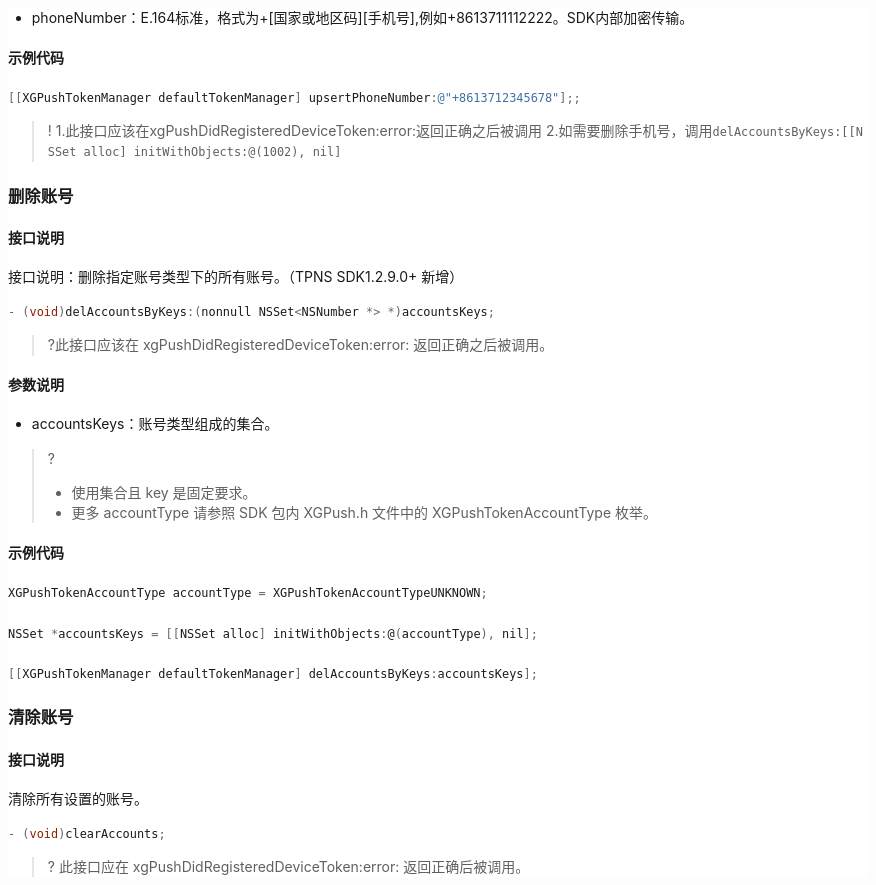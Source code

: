 - phoneNumber：E.164标准，格式为+[国家或地区码][手机号],例如+8613711112222。SDK内部加密传输。

#### 示例代码

```Objective-C
[[XGPushTokenManager defaultTokenManager] upsertPhoneNumber:@"+8613712345678"];;

```

> ! 1.此接口应该在xgPushDidRegisteredDeviceToken:error:返回正确之后被调用
> 2.如需要删除手机号，调用`delAccountsByKeys:[[NSSet alloc] initWithObjects:@(1002), nil]`

### 删除账号

#### 接口说明

接口说明：删除指定账号类型下的所有账号。（TPNS SDK1.2.9.0+ 新增）

```Objective-C
- (void)delAccountsByKeys:(nonnull NSSet<NSNumber *> *)accountsKeys;

```

> ?此接口应该在 xgPushDidRegisteredDeviceToken:error: 返回正确之后被调用。

#### 参数说明 

- accountsKeys：账号类型组成的集合。

> ?
>
> - 使用集合且 key 是固定要求。
> - 更多 accountType 请参照 SDK 包内 XGPush.h 文件中的 XGPushTokenAccountType 枚举。

#### 示例代码

```Objective-C
XGPushTokenAccountType accountType = XGPushTokenAccountTypeUNKNOWN;

NSSet *accountsKeys = [[NSSet alloc] initWithObjects:@(accountType), nil];

[[XGPushTokenManager defaultTokenManager] delAccountsByKeys:accountsKeys];

```

### 清除账号

#### 接口说明

清除所有设置的账号。

```Objective-C
- (void)clearAccounts;

```

>? 此接口应在 xgPushDidRegisteredDeviceToken:error: 返回正确后被调用。
>
